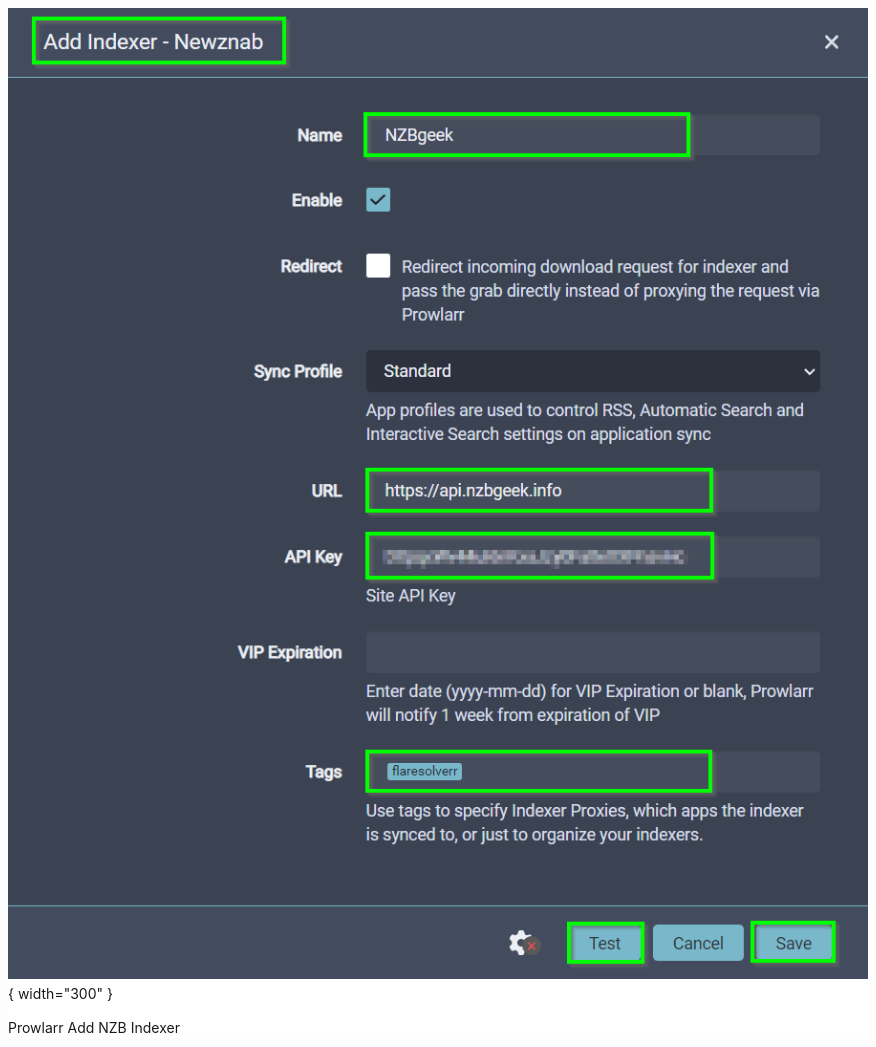   ![Prowlarr Add NZB Indexer](assets/prowlarr-add-nzb-indexer.png){ width="300" }
  <figcaption>Prowlarr Add NZB Indexer</figcaption>
</figure>
